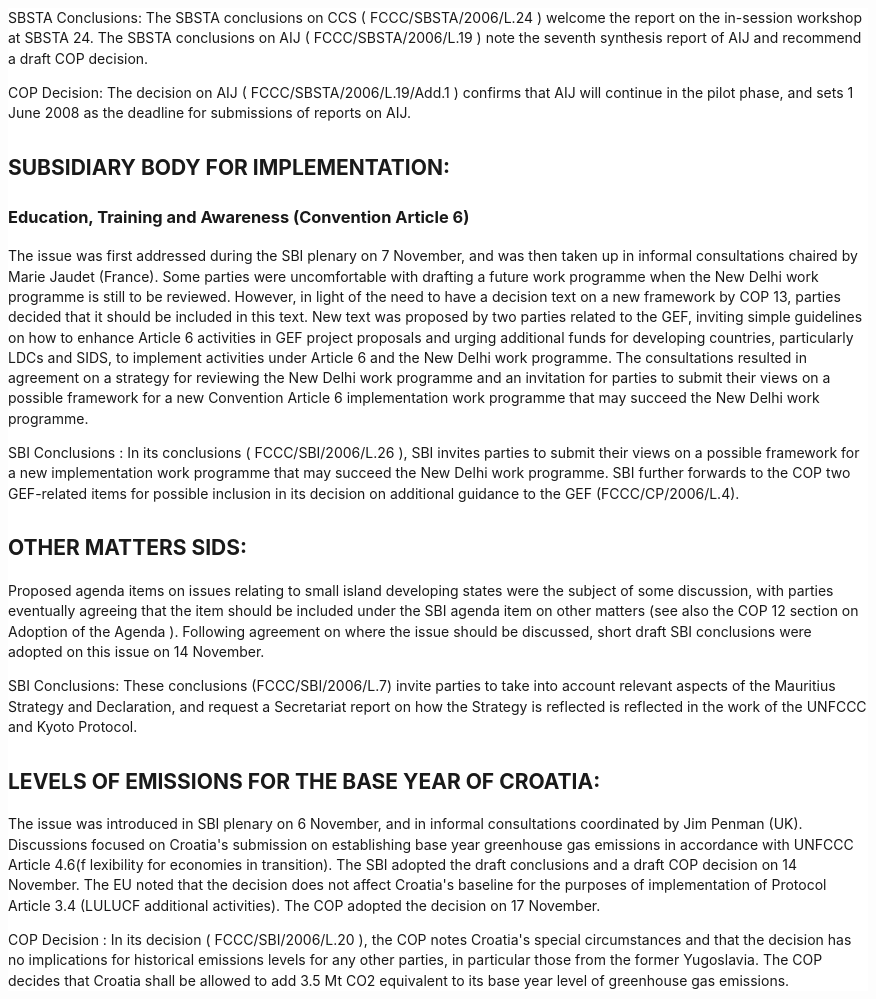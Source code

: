 SBSTA Conclusions: The SBSTA conclusions on CCS ( FCCC/SBSTA/2006/L.24 ) welcome the report on the in-session workshop at SBSTA 24. The SBSTA conclusions on AIJ ( FCCC/SBSTA/2006/L.19 ) note the seventh synthesis report of AIJ and recommend a draft COP decision.

COP Decision: The decision on AIJ ( FCCC/SBSTA/2006/L.19/Add.1 ) confirms that AIJ will continue in the pilot phase, and sets 1 June 2008 as the deadline for submissions of reports on AIJ.

## SUBSIDIARY BODY FOR IMPLEMENTATION:

### Education, Training and Awareness (Convention Article 6)

The issue was first addressed during the SBI plenary on 7 November, and was then taken up in informal consultations chaired by Marie Jaudet (France). Some parties were uncomfortable with drafting a future work programme when the New Delhi work programme is still to be reviewed. However, in light of the need to have a decision text on a new framework by COP 13, parties decided that it should be included in this text. New text was proposed by two parties related to the GEF, inviting simple guidelines on how to enhance Article 6 activities in GEF project proposals and urging additional funds for developing countries, particularly LDCs and SIDS, to implement activities under Article 6 and the New Delhi work programme. The consultations resulted in agreement on a strategy for reviewing the New Delhi work programme and an invitation for parties to submit their views on a possible framework for a new Convention Article 6 implementation work programme that may succeed the New Delhi work programme.

SBI Conclusions : In its conclusions ( FCCC/SBI/2006/L.26 ), SBI invites parties to submit their views on a possible framework for a new implementation work programme that may succeed the New Delhi work programme. SBI further forwards to the COP two GEF-related items for possible inclusion in its decision on additional guidance to the GEF (FCCC/CP/2006/L.4).

## OTHER MATTERS SIDS:

Proposed agenda items on issues relating to small island developing states were the subject of some discussion, with parties eventually agreeing that the item should be included under the SBI agenda item on other matters (see also the COP 12 section on Adoption of the Agenda ). Following agreement on where the issue should be discussed, short draft SBI conclusions were adopted on this issue on 14 November.

SBI Conclusions: These conclusions (FCCC/SBI/2006/L.7) invite parties to take into account relevant aspects of the Mauritius Strategy and Declaration, and request a Secretariat report on how the Strategy is reflected is reflected in the work of the UNFCCC and Kyoto Protocol.

## LEVELS OF EMISSIONS FOR THE BASE YEAR OF CROATIA:

The issue was introduced in SBI plenary on 6 November, and in informal consultations coordinated by Jim Penman (UK). Discussions focused on Croatia's submission on establishing base year greenhouse gas emissions in accordance with UNFCCC Article 4.6(f lexibility for economies in transition). The SBI adopted the draft conclusions and a draft COP decision on 14 November. The EU noted that the decision does not affect Croatia's baseline for the purposes of implementation of Protocol Article 3.4 (LULUCF additional activities). The COP adopted the decision on 17 November.

COP Decision : In its decision ( FCCC/SBI/2006/L.20 ), the COP notes Croatia's special circumstances and that the decision has no implications for historical emissions levels for any other parties, in particular those from the former Yugoslavia. The COP decides that Croatia shall be allowed to add 3.5 Mt CO2 equivalent to its base year level of greenhouse gas emissions.
